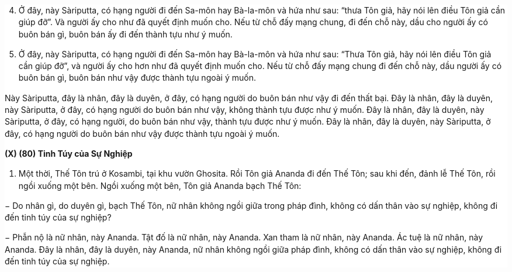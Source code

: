 4. Ở đây, này Sàriputta, có hạng người đi đến Sa-môn hay Bà-la-môn và hứa như sau: “thưa Tôn giả,
hãy nói lên điều Tôn giả cần giúp đỡ”. Và người ấy cho như đã quyết định muốn cho. Nếu từ chỗ đấy
mạng chung, đi đến chỗ này, dầu cho người ấy có buôn bán gì, buôn bán ấy đi đến thành tựu như ý
muốn.

5. Ở đây, này Sàriputta, có hạng người đi đến Sa-môn hay Bà-la-môn và hứa như sau: “Thưa Tôn giả,
hãy nói lên điều Tôn giả cần giúp đỡ”, và người ấy cho hơn như đã quyết định muốn cho. Nếu từ chỗ
đấy mạng chung đi đến chỗ này, dầu người ấy có buôn bán gì, buôn bán như vậy được thành tựu ngoài ý
muốn.

Này Sàriputta, đây là nhân, đây là duyên, ở đây, có hạng người do buôn bán như vậy đi đến thất bại.
Ðây là nhân, đây là duyên, này Sàriputta, ở đây, có hạng người do buôn bán như vậy, không thành tựu
được như ý muốn. Ðây là nhân, đây là duyên, này Sàriputta, ở đây, có hạng người, do buôn bán như vậy,
thành tựu được như ý muốn. Ðây là nhân, đây là duyên, này Sàriputta, ở đây, có hạng người do buôn
bán như vậy được thành tựu ngoài ý muốn.

**(X) (80) Tinh Túy của Sự Nghiệp**

1. Một thời, Thế Tôn trú ở Kosambi, tại khu vườn Ghosita. Rồi Tôn giả Ananda đi đến Thế Tôn; sau khi
đến, đảnh lễ Thế Tôn, rồi ngồi xuống một bên. Ngồi xuống một bên, Tôn giả Ananda bạch Thế Tôn:

− Do nhân gì, do duyên gì, bạch Thế Tôn, nữ nhân không ngồi giữa trong pháp đình, không có dấn thân
vào sự nghiệp, không đi đến tinh túy của sự nghiệp?

− Phẫn nộ là nữ nhân, này Ananda. Tật đố là nữ nhân, này Ananda. Xan tham là nữ nhân, này Ananda.
Ác tuệ là nữ nhân, này Ananda. Ðây là nhân, đây là duyên, này Ananda, nữ nhân không ngồi giữa pháp
đình, không có dấn thân vào sự nghiệp, không đi đến tinh túy của sự nghiệp.

